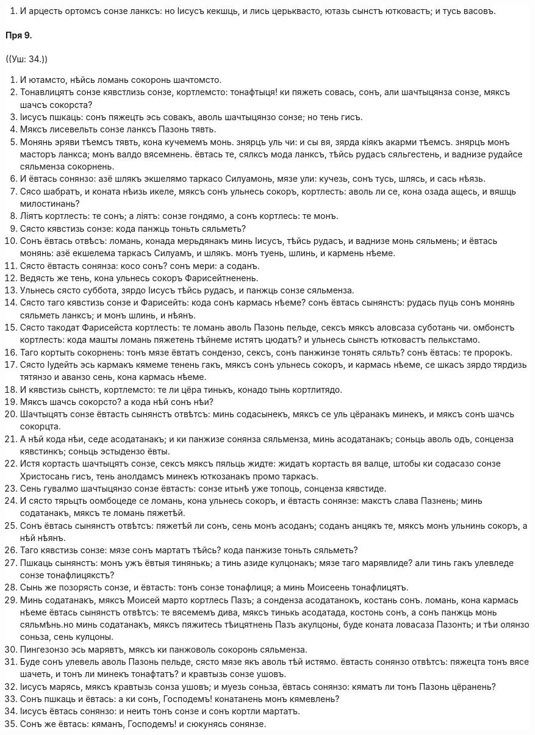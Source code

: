 1. И арцесть ортомсъ сонзе ланксъ: но Іисусъ кекшць, и лись церьквасто, ютазь сынстъ ютковастъ; и тусь васовъ.

#### Пря 9.
((Уш: 34.)) 


1. И ютамсто, нѣйсь ломань сокоронь шачтомсто.
1. Тонавлицятъ сонзе кявстлизь сонзе, кортлемсто: тонафтыця! ки пяжеть совась, сонъ, али шачтыцянза сонзе, мяксъ шачсъ сокорста?
1. Іисусъ пшкаць: сонъ пяжецть эсь совакъ, аволь шачтыцянзо сонзе; но тень гисъ.
1. Мяксъ лисевельть сонзе ланксъ Пазонь тявть.
1. Монянь эряви тѣемсъ тявть, кона кучемемъ монь. знярцъ уль чи: и сы вя, зярда кіякъ акарми тѣемсъ. знярцъ монъ масторъ ланкса; монъ валдо вясемнень. ёвтась те, сялксъ мода ланксъ, тѣйсь рудасъ сяльгестень, и ваднизе рудайсе сяльменза сокорнень.
1. И ёвтась сонянзо: азё шлякъ экшелямо таркасо Силуамонь, мязе ули: кучезь, сонъ тусь, шлясь, и сась нѣязь.
1. Сясо шабратъ, и коната нѣизь икеле, мяксъ сонъ ульнесь сокоръ, кортлесть: аволь ли се, кона озада ащесь, и вяшць милостинань?
1. Ліятъ кортлесть: те сонъ; а ліятъ: сонзе гондямо, а сонъ кортлесь: те монъ.
1. Сясто кявстизь сонзе: кода панжць тоньть сяльметь?
1. Сонъ ёвтась отвѣсъ: ломань, конада мерьдянакъ минь Іисусъ, тѣйсь рудасъ, и ваднизе монь сяльмень; и ёвтась монянь: азё екшелема таркасъ Силуамъ, и шлякъ. монъ туень, шлинь, и кармень нѣеме.
1. Сясто ёвтасть сонянза: косо сонъ? сонъ мери: а соданъ.
1. Ведясть же тень, кона ульнесь сокоръ Фарисейтненень.
1. Ульнесь сясто суббота, зярдо Іисусъ тѣйсь рудасъ, и панжць сонзе сяльменза.
1. Сясто таго кявстизь сонзе и Фарисейть: кода сонъ кармась нѣеме? сонъ ёвтась сынянстъ: рудась пуць сонъ монянь сяльметь ланксъ; и монъ шлинь, и нѣянъ.
1. Сясто такодат Фарисейста кортлесть: те ломань аволь Пазонь пельде, сексъ мяксъ аловсаза суботань чи. омбонстъ кортлесть: кода машты ломань пяжетень тѣйнеме истятъ цюдатъ? и ульнесь сынстъ ютковастъ пелькстамо.
1. Таго кортыть сокорнень: тонъ мязе ёвтатъ сондензо, сексъ, сонъ панжинзе тонять сяльть? сонъ ёвтась: те пророкъ.
1. Сясто Іудейть эсь кармакъ кямеме тенень гакъ, мяксъ сонъ ульнесь сокоръ, и кармась нѣеме, се шкасъ зярдо тярдизь тятянзо и аванзо сень, кона кармась нѣеме.
1. И кявстизь сынстъ, кортлемсто: те ли цёра тинькъ, конадо тынь кортлитядо.
1. Мяксъ шачсь сокорсто? а кода нѣй сонъ нѣи?
1. Шачтыцятъ сонзе ёвтасть сынянстъ отвѣтсъ: минь содасынекъ, мяксъ се уль цёранакъ минекъ, и мяксъ сонъ шачсь сокорцта.
1. А нѣй кода нѣи, седе асодатанакъ; и ки панжизе сонянза сяльменза, минь асодатанакъ; соньць аволь одъ, сонценза кявстинкъ; соньць эстыдензо ёвты.
1. Истя кортасть шачтыцятъ сонзе, сексъ мяксъ пяльць жидте: жидатъ кортасть вя валце, штобы ки содасазо сонзе Христосань гисъ, тень анолдамсъ минекъ юткозанакъ промо таркасъ.
1. Сень гувалмо шачтыцянзо сонзе ёвтасть: сонзе итьнѣ уже топоць, сонценза кявстиде.
1. И сясто тярьцть оомбоцеде се ломань, кона ульнесь сокоръ, и ёвтасть сонянзе: макстъ слава Пазнень; минь содатанакъ, мяксъ те ломань пяжетѣй.
1. Сонъ ёвтась сынянстъ отвѣтсъ: пяжетѣй ли сонъ, сень монъ асоданъ; соданъ анцякъ те, мяксъ монъ ульнинь сокоръ, а нѣй нѣянъ.
1. Таго кявстизь сонзе: мязе сонъ мартатъ тѣйсь? кода панжизе тоньть сяльметь?
1. Пшкаць сынянстъ: монъ ужъ ёвтыя тинянькь; а тинь азиде кулцонакъ; мязе таго марявлиде? али тинь гакъ улевледе сонзе тонафлицякстъ?
1. Сынь же позорясть сонзе, и ёвтасть: тонъ сонзе тонафлиця; а минь Моисеень тонафлицятъ.
1. Минь содатанакъ, мяксъ Моисей марто кортлесь Пазъ; а сонденза асодатанокъ, костань сонъ. ломань, кона кармась нѣеме ёвтась сынянстъ отвѣтсъ: те вясемемъ дива, мяксъ тинькь асодатада, костонь сонъ, а сонъ панжць монь сяльмѣнь.но минь содатанакъ, мяксъ пяжитесь тѣицятнень Пазъ акулцоны, буде коната ловасаза Пазонть; и тѣи олянзо соньза, сень кулцоны.
1. Пингезонзо эсь марявтъ, мяксъ ки панжоволь сокоронь сяльменза.
1. Буде сонъ улевель аволь Пазонь пельде, сясто мязе якъ аволь тѣй истямо. ёвтасть сонянзо отвѣтсъ: пяжецта тонъ вясе шачеть, и тонъ ли минекъ тонафтатъ? и кравтызь сонзе ушовъ.
1. Іисусъ марясь, мяксъ кравтызь сонза ушовъ; и муезь соньза, ёвтась сонянзо: кяматъ ли тонъ Пазонь цёранень?
1. Сонъ пшкаць и ёвтась: а ки сонъ, Господемъ! конатанень монъ кямевлень?
1. Іисусъ ёвтась сонянзо: и неить тонъ сонзе и сонъ кортли мартатъ.
1. Сонъ же ёвтась: кяманъ, Господемъ! и сюкунясь сонянзе.